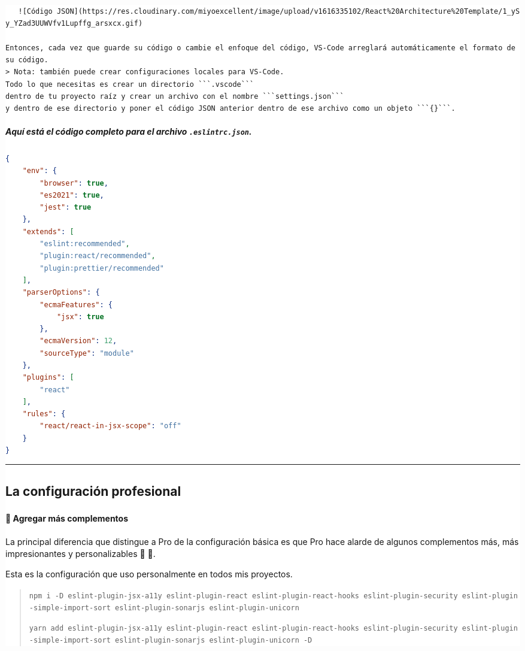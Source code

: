        ![Código JSON](https://res.cloudinary.com/miyoexcellent/image/upload/v1616335102/React%20Architecture%20Template/1_ySy_YZad3UUWVfv1Lupffg_arsxcx.gif)
    
    Entonces, cada vez que guarde su código o cambie el enfoque del código, VS-Code arreglará automáticamente el formato de su código.
    > Nota: también puede crear configuraciones locales para VS-Code.
    Todo lo que necesitas es crear un directorio ```.vscode```
    dentro de tu proyecto raíz y crear un archivo con el nombre ```settings.json```
    y dentro de ese directorio y poner el código JSON anterior dentro de ese archivo como un objeto ```{}```.

##### Aquí está el código completo para el archivo ```.eslintrc.json```.
```json
{
    "env": {
        "browser": true,
        "es2021": true,
        "jest": true
    },
    "extends": [
        "eslint:recommended",
        "plugin:react/recommended",
        "plugin:prettier/recommended"
    ],
    "parserOptions": {
        "ecmaFeatures": {
            "jsx": true
        },
        "ecmaVersion": 12,
        "sourceType": "module"
    },
    "plugins": [
        "react"
    ],
    "rules": {
        "react/react-in-jsx-scope": "off"
    }
}
```

---
## La configuración profesional

#### 📍 Agregar más complementos

La principal diferencia que distingue a Pro de la configuración básica es que Pro hace alarde de algunos complementos más, más impresionantes y personalizables 👩 🎨.  

Esta es la configuración que uso personalmente en todos mis proyectos.

> ```npm i -D eslint-plugin-jsx-a11y eslint-plugin-react eslint-plugin-react-hooks eslint-plugin-security eslint-plugin-simple-import-sort eslint-plugin-sonarjs eslint-plugin-unicorn```
>
> ```yarn add eslint-plugin-jsx-a11y eslint-plugin-react eslint-plugin-react-hooks eslint-plugin-security eslint-plugin-simple-import-sort eslint-plugin-sonarjs eslint-plugin-unicorn -D```
